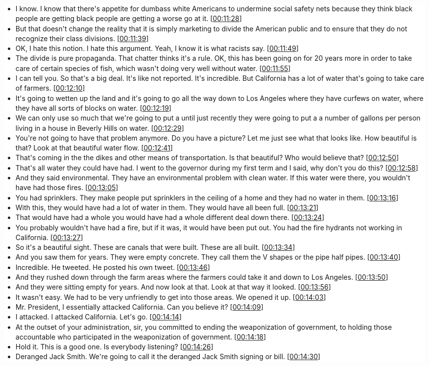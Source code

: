*  I know. I know that there's appetite for dumbass white Americans to undermine social safety nets because they think black people are getting black people are getting a worse go at it. [[00:11:28](https://www.youtube.com/watch?v=S-mXUY90WIs&t=688.0s)]
*  But that doesn't change the reality that it is simply marketing to divide the American public and to ensure that they do not recognize their class divisions. [[00:11:39](https://www.youtube.com/watch?v=S-mXUY90WIs&t=699.0s)]
*  OK, I hate this notion. I hate this argument. Yeah, I know it is what racists say. [[00:11:49](https://www.youtube.com/watch?v=S-mXUY90WIs&t=709.0s)]
*  The divide is pure propaganda. That chatter thinks it's a rule. OK, this has been going on for 20 years more in order to take care of certain species of fish, which wasn't doing very well without water. [[00:11:55](https://www.youtube.com/watch?v=S-mXUY90WIs&t=715.0s)]
*  I can tell you. So that's a big deal. It's like not reported. It's incredible. But California has a lot of water that's going to take care of farmers. [[00:12:10](https://www.youtube.com/watch?v=S-mXUY90WIs&t=730.0s)]
*  It's going to wetten up the land and it's going to go all the way down to Los Angeles where they have curfews on water, where they have all sorts of blocks on water. [[00:12:19](https://www.youtube.com/watch?v=S-mXUY90WIs&t=739.0s)]
*  We can only use so much that we're going to put a until just recently they were going to put a a number of gallons per person living in a house in Beverly Hills on water. [[00:12:29](https://www.youtube.com/watch?v=S-mXUY90WIs&t=749.0s)]
*  You're not going to have that problem anymore. Do you have a picture? Let me just see what that looks like. How beautiful is that? Look at that beautiful water flow. [[00:12:41](https://www.youtube.com/watch?v=S-mXUY90WIs&t=761.0s)]
*  That's coming in the the dikes and other means of transportation. Is that beautiful? Who would believe that? [[00:12:50](https://www.youtube.com/watch?v=S-mXUY90WIs&t=770.0s)]
*  That's all water they could have had. I went to the governor during my first term and I said, why don't you do this? [[00:12:58](https://www.youtube.com/watch?v=S-mXUY90WIs&t=778.0s)]
*  And they said environmental. They have an environmental problem with clean water. If this water were there, you wouldn't have had those fires. [[00:13:05](https://www.youtube.com/watch?v=S-mXUY90WIs&t=785.0s)]
*  You had sprinklers. They make people put sprinklers in the ceiling of a home and they had no water in them. [[00:13:16](https://www.youtube.com/watch?v=S-mXUY90WIs&t=796.0s)]
*  With this, they would have had a lot of water in them. They would have all been full. [[00:13:21](https://www.youtube.com/watch?v=S-mXUY90WIs&t=801.0s)]
*  That would have had a whole you would have had a whole different deal down there. [[00:13:24](https://www.youtube.com/watch?v=S-mXUY90WIs&t=804.0s)]
*  You probably wouldn't have had a fire, but if it was, it would have been put out. You had the fire hydrants not working in California. [[00:13:27](https://www.youtube.com/watch?v=S-mXUY90WIs&t=807.0s)]
*  So it's a beautiful sight. These are canals that were built. These are all built. [[00:13:34](https://www.youtube.com/watch?v=S-mXUY90WIs&t=814.0s)]
*  And you saw them for years. They were empty concrete. They call them the V shapes or the pipe half pipes. [[00:13:40](https://www.youtube.com/watch?v=S-mXUY90WIs&t=820.0s)]
*  Incredible. He tweeted. He posted his own tweet. [[00:13:46](https://www.youtube.com/watch?v=S-mXUY90WIs&t=826.0s)]
*  And they rushed down through the farm areas where the farmers could take it and down to Los Angeles. [[00:13:50](https://www.youtube.com/watch?v=S-mXUY90WIs&t=830.0s)]
*  And they were sitting empty for years. And now look at that. Look at that way it looked. [[00:13:56](https://www.youtube.com/watch?v=S-mXUY90WIs&t=836.0s)]
*  It wasn't easy. We had to be very unfriendly to get into those areas. We opened it up. [[00:14:03](https://www.youtube.com/watch?v=S-mXUY90WIs&t=843.0s)]
*  Mr. President, I essentially attacked California. Can you believe it? [[00:14:09](https://www.youtube.com/watch?v=S-mXUY90WIs&t=849.0s)]
*  I attacked. I attacked California. Let's go. [[00:14:14](https://www.youtube.com/watch?v=S-mXUY90WIs&t=854.0s)]
*  At the outset of your administration, sir, you committed to ending the weaponization of government, to holding those accountable who participated in the weaponization of government. [[00:14:18](https://www.youtube.com/watch?v=S-mXUY90WIs&t=858.0s)]
*  Hold it. This is a good one. Is everybody listening? [[00:14:26](https://www.youtube.com/watch?v=S-mXUY90WIs&t=866.0s)]
*  Deranged Jack Smith. We're going to call it the deranged Jack Smith signing or bill. [[00:14:30](https://www.youtube.com/watch?v=S-mXUY90WIs&t=870.0s)]